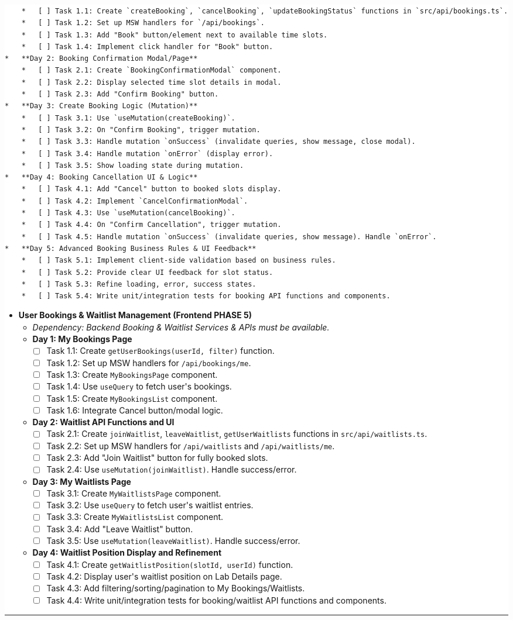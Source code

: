         *   [ ] Task 1.1: Create `createBooking`, `cancelBooking`, `updateBookingStatus` functions in `src/api/bookings.ts`.
        *   [ ] Task 1.2: Set up MSW handlers for `/api/bookings`.
        *   [ ] Task 1.3: Add "Book" button/element next to available time slots.
        *   [ ] Task 1.4: Implement click handler for "Book" button.
    *   **Day 2: Booking Confirmation Modal/Page**
        *   [ ] Task 2.1: Create `BookingConfirmationModal` component.
        *   [ ] Task 2.2: Display selected time slot details in modal.
        *   [ ] Task 2.3: Add "Confirm Booking" button.
    *   **Day 3: Create Booking Logic (Mutation)**
        *   [ ] Task 3.1: Use `useMutation(createBooking)`.
        *   [ ] Task 3.2: On "Confirm Booking", trigger mutation.
        *   [ ] Task 3.3: Handle mutation `onSuccess` (invalidate queries, show message, close modal).
        *   [ ] Task 3.4: Handle mutation `onError` (display error).
        *   [ ] Task 3.5: Show loading state during mutation.
    *   **Day 4: Booking Cancellation UI & Logic**
        *   [ ] Task 4.1: Add "Cancel" button to booked slots display.
        *   [ ] Task 4.2: Implement `CancelConfirmationModal`.
        *   [ ] Task 4.3: Use `useMutation(cancelBooking)`.
        *   [ ] Task 4.4: On "Confirm Cancellation", trigger mutation.
        *   [ ] Task 4.5: Handle mutation `onSuccess` (invalidate queries, show message). Handle `onError`.
    *   **Day 5: Advanced Booking Business Rules & UI Feedback**
        *   [ ] Task 5.1: Implement client-side validation based on business rules.
        *   [ ] Task 5.2: Provide clear UI feedback for slot status.
        *   [ ] Task 5.3: Refine loading, error, success states.
        *   [ ] Task 5.4: Write unit/integration tests for booking API functions and components.
*   **User Bookings & Waitlist Management (Frontend PHASE 5)**
    *   *Dependency: Backend Booking & Waitlist Services & APIs must be available.*
    *   **Day 1: My Bookings Page**
        *   [ ] Task 1.1: Create `getUserBookings(userId, filter)` function.
        *   [ ] Task 1.2: Set up MSW handlers for `/api/bookings/me`.
        *   [ ] Task 1.3: Create `MyBookingsPage` component.
        *   [ ] Task 1.4: Use `useQuery` to fetch user's bookings.
        *   [ ] Task 1.5: Create `MyBookingsList` component.
        *   [ ] Task 1.6: Integrate Cancel button/modal logic.
    *   **Day 2: Waitlist API Functions and UI**
        *   [ ] Task 2.1: Create `joinWaitlist`, `leaveWaitlist`, `getUserWaitlists` functions in `src/api/waitlists.ts`.
        *   [ ] Task 2.2: Set up MSW handlers for `/api/waitlists` and `/api/waitlists/me`.
        *   [ ] Task 2.3: Add "Join Waitlist" button for fully booked slots.
        *   [ ] Task 2.4: Use `useMutation(joinWaitlist)`. Handle success/error.
    *   **Day 3: My Waitlists Page**
        *   [ ] Task 3.1: Create `MyWaitlistsPage` component.
        *   [ ] Task 3.2: Use `useQuery` to fetch user's waitlist entries.
        *   [ ] Task 3.3: Create `MyWaitlistsList` component.
        *   [ ] Task 3.4: Add "Leave Waitlist" button.
        *   [ ] Task 3.5: Use `useMutation(leaveWaitlist)`. Handle success/error.
    *   **Day 4: Waitlist Position Display and Refinement**
        *   [ ] Task 4.1: Create `getWaitlistPosition(slotId, userId)` function.
        *   [ ] Task 4.2: Display user's waitlist position on Lab Details page.
        *   [ ] Task 4.3: Add filtering/sorting/pagination to My Bookings/Waitlists.
        *   [ ] Task 4.4: Write unit/integration tests for booking/waitlist API functions and components.

---